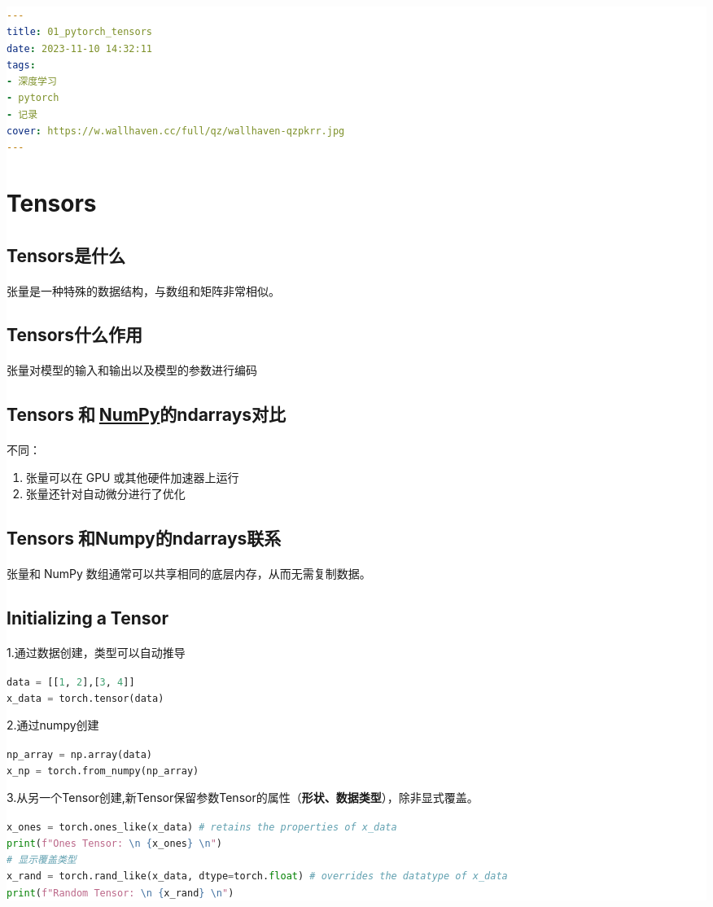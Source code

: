 ```yaml
---
title: 01_pytorch_tensors
date: 2023-11-10 14:32:11
tags:
- 深度学习
- pytorch
- 记录
cover: https://w.wallhaven.cc/full/qz/wallhaven-qzpkrr.jpg
---
```


# Tensors

## Tensors是什么

张量是一种特殊的数据结构，与数组和矩阵非常相似。

## Tensors什么作用

张量对模型的输入和输出以及模型的参数进行编码

## Tensors 和 [NumPy](https://numpy.org/)的ndarrays对比

不同：

1. 张量可以在 GPU 或其他硬件加速器上运行
2. 张量还针对自动微分进行了优化

## Tensors 和Numpy的ndarrays联系

张量和 NumPy 数组通常可以共享相同的底层内存，从而无需复制数据。

## Initializing a Tensor

1.通过数据创建，类型可以自动推导

```python
data = [[1, 2],[3, 4]]
x_data = torch.tensor(data)
```

2.通过numpy创建

```python
np_array = np.array(data)
x_np = torch.from_numpy(np_array)
```

3.从另一个Tensor创建,新Tensor保留参数Tensor的属性（**形状、数据类型**），除非显式覆盖。

```python
x_ones = torch.ones_like(x_data) # retains the properties of x_data
print(f"Ones Tensor: \n {x_ones} \n")
# 显示覆盖类型
x_rand = torch.rand_like(x_data, dtype=torch.float) # overrides the datatype of x_data
print(f"Random Tensor: \n {x_rand} \n")
```
